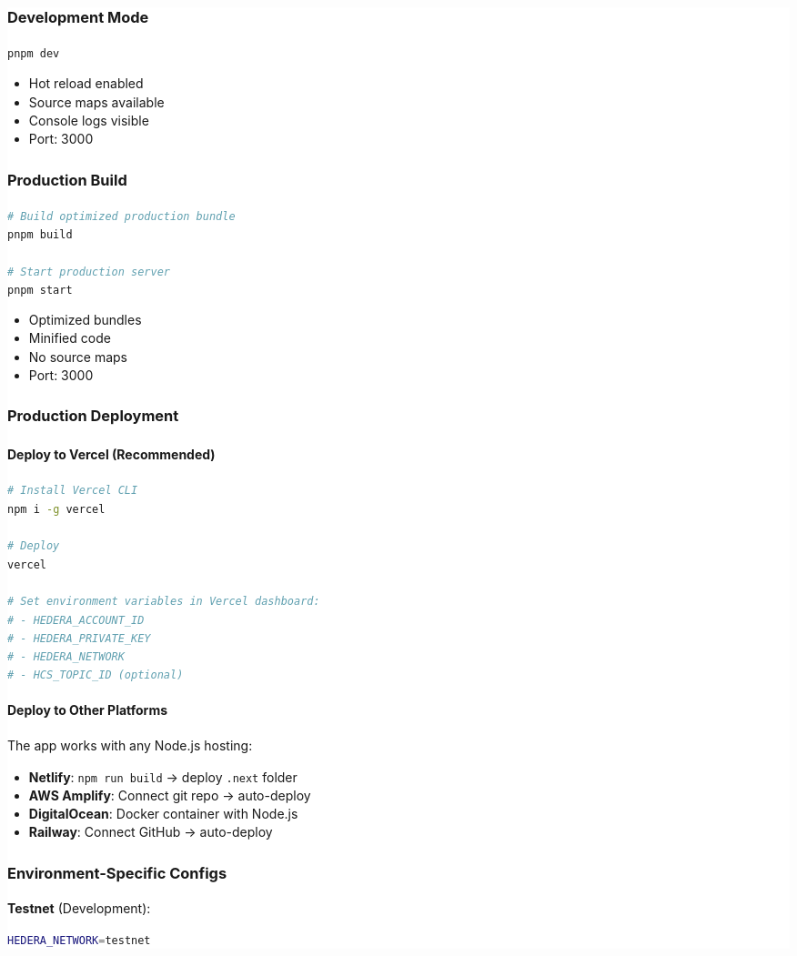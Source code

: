 ### Development Mode

```bash
pnpm dev
```
- Hot reload enabled
- Source maps available
- Console logs visible
- Port: 3000

### Production Build

```bash
# Build optimized production bundle
pnpm build

# Start production server
pnpm start
```
- Optimized bundles
- Minified code
- No source maps
- Port: 3000

### Production Deployment

#### Deploy to Vercel (Recommended)

```bash
# Install Vercel CLI
npm i -g vercel

# Deploy
vercel

# Set environment variables in Vercel dashboard:
# - HEDERA_ACCOUNT_ID
# - HEDERA_PRIVATE_KEY
# - HEDERA_NETWORK
# - HCS_TOPIC_ID (optional)
```

#### Deploy to Other Platforms

The app works with any Node.js hosting:
- **Netlify**: `npm run build` → deploy `.next` folder
- **AWS Amplify**: Connect git repo → auto-deploy
- **DigitalOcean**: Docker container with Node.js
- **Railway**: Connect GitHub → auto-deploy

### Environment-Specific Configs

**Testnet** (Development):
```bash
HEDERA_NETWORK=testnet
```
